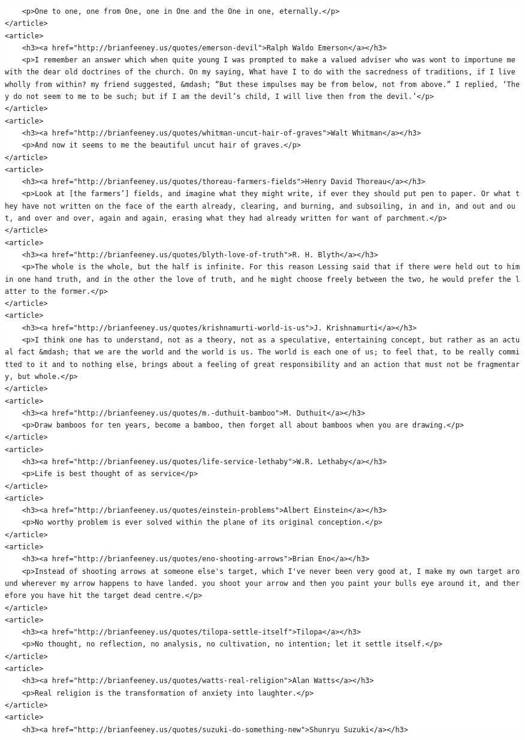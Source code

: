 		<p>One to one, one from One, one in One and the One in one, eternally.</p>
	</article>
	<article>
		<h3><a href="http://brianfeeney.us/quotes/emerson-devil">Ralph Waldo Emerson</a></h3>
		<p>I remember an answer which when quite young I was prompted to make a valued adviser who was wont to importune me with the dear old doctrines of the church. On my saying, What have I to do with the sacredness of traditions, if I live wholly from within? my friend suggested, &mdash; “But these impulses may be from below, not from above.” I replied, ‘They do not seem to me to be such; but if I am the devil’s child, I will live then from the devil.’</p>
	</article>
	<article>
		<h3><a href="http://brianfeeney.us/quotes/whitman-uncut-hair-of-graves">Walt Whitman</a></h3>
		<p>And now it seems to me the beautiful uncut hair of graves.</p>
	</article>
	<article>
		<h3><a href="http://brianfeeney.us/quotes/thoreau-farmers-fields">Henry David Thoreau</a></h3>
		<p>Look at [the farmers’] fields, and imagine what they might write, if ever they should put pen to paper. Or what they have not written on the face of the earth already, clearing, and burning, and subsoiling, in and in, and out and out, and over and over, again and again, erasing what they had already written for want of parchment.</p>
	</article>
	<article>
		<h3><a href="http://brianfeeney.us/quotes/blyth-love-of-truth">R. H. Blyth</a></h3>
		<p>The whole is the whole, but the half is infinite. For this reason Lessing said that if there were held out to him in one hand truth, and in the other the love of truth, and he might choose freely between the two, he would prefer the latter to the former.</p>
	</article>
	<article>
		<h3><a href="http://brianfeeney.us/quotes/krishnamurti-world-is-us">J. Krishnamurti</a></h3>
		<p>I think one has to understand, not as a theory, not as a speculative, entertaining concept, but rather as an actual fact &mdash; that we are the world and the world is us. The world is each one of us; to feel that, to be really committed to it and to nothing else, brings about a feeling of great responsibility and an action that must not be fragmentary, but whole.</p>
	</article>
	<article>
		<h3><a href="http://brianfeeney.us/quotes/m.-duthuit-bamboo">M. Duthuit</a></h3>
		<p>Draw bamboos for ten years, become a bamboo, then forget all about bamboos when you are drawing.</p>
	</article>
	<article>
		<h3><a href="http://brianfeeney.us/quotes/life-service-lethaby">W.R. Lethaby</a></h3>
		<p>Life is best thought of as service</p>
	</article>
	<article>
		<h3><a href="http://brianfeeney.us/quotes/einstein-problems">Albert Einstein</a></h3>
		<p>No worthy problem is ever solved within the plane of its original conception.</p>
	</article>
	<article>
		<h3><a href="http://brianfeeney.us/quotes/eno-shooting-arrows">Brian Eno</a></h3>
		<p>Instead of shooting arrows at someone else's target, which I've never been very good at, I make my own target around wherever my arrow happens to have landed. you shoot your arrow and then you paint your bulls eye around it, and therefore you have hit the target dead centre.</p>
	</article>
	<article>
		<h3><a href="http://brianfeeney.us/quotes/tilopa-settle-itself">Tilopa</a></h3>
		<p>No thought, no reflection, no analysis, no cultivation, no intention; let it settle itself.</p>
	</article>
	<article>
		<h3><a href="http://brianfeeney.us/quotes/watts-real-religion">Alan Watts</a></h3>
		<p>Real religion is the transformation of anxiety into laughter.</p>
	</article>
	<article>
		<h3><a href="http://brianfeeney.us/quotes/suzuki-do-something-new">Shunryu Suzuki</a></h3>